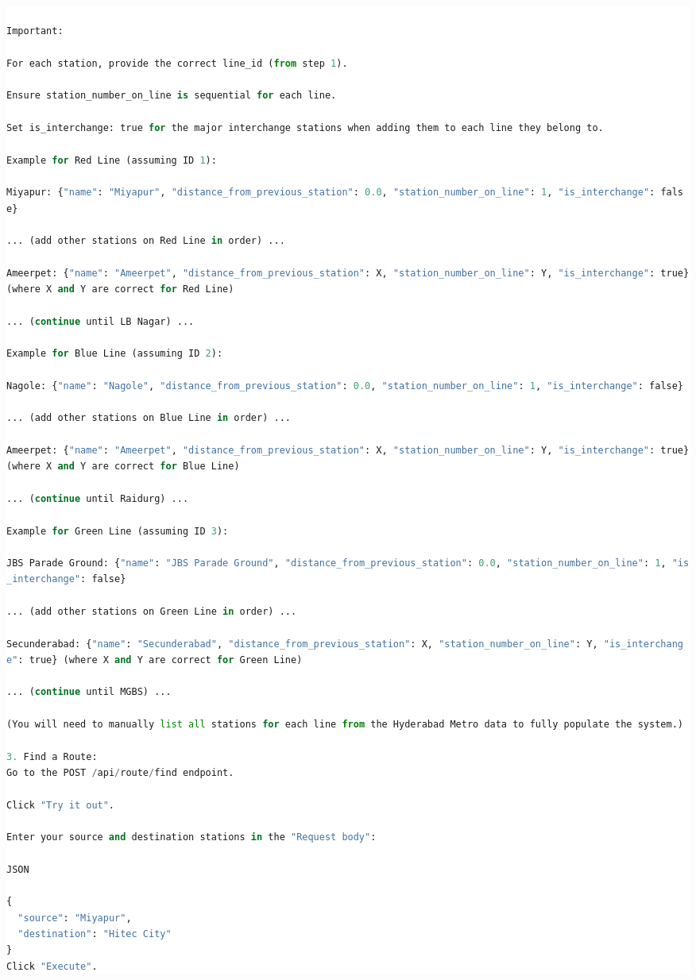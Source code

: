 ```python

Important:

For each station, provide the correct line_id (from step 1).

Ensure station_number_on_line is sequential for each line.

Set is_interchange: true for the major interchange stations when adding them to each line they belong to.

Example for Red Line (assuming ID 1):

Miyapur: {"name": "Miyapur", "distance_from_previous_station": 0.0, "station_number_on_line": 1, "is_interchange": false}

... (add other stations on Red Line in order) ...

Ameerpet: {"name": "Ameerpet", "distance_from_previous_station": X, "station_number_on_line": Y, "is_interchange": true} (where X and Y are correct for Red Line)

... (continue until LB Nagar) ...

Example for Blue Line (assuming ID 2):

Nagole: {"name": "Nagole", "distance_from_previous_station": 0.0, "station_number_on_line": 1, "is_interchange": false}

... (add other stations on Blue Line in order) ...

Ameerpet: {"name": "Ameerpet", "distance_from_previous_station": X, "station_number_on_line": Y, "is_interchange": true} (where X and Y are correct for Blue Line)

... (continue until Raidurg) ...

Example for Green Line (assuming ID 3):

JBS Parade Ground: {"name": "JBS Parade Ground", "distance_from_previous_station": 0.0, "station_number_on_line": 1, "is_interchange": false}

... (add other stations on Green Line in order) ...

Secunderabad: {"name": "Secunderabad", "distance_from_previous_station": X, "station_number_on_line": Y, "is_interchange": true} (where X and Y are correct for Green Line)

... (continue until MGBS) ...

(You will need to manually list all stations for each line from the Hyderabad Metro data to fully populate the system.)

3. Find a Route:
Go to the POST /api/route/find endpoint.

Click "Try it out".

Enter your source and destination stations in the "Request body":

JSON

{
  "source": "Miyapur",
  "destination": "Hitec City"
}
Click "Execute".
```